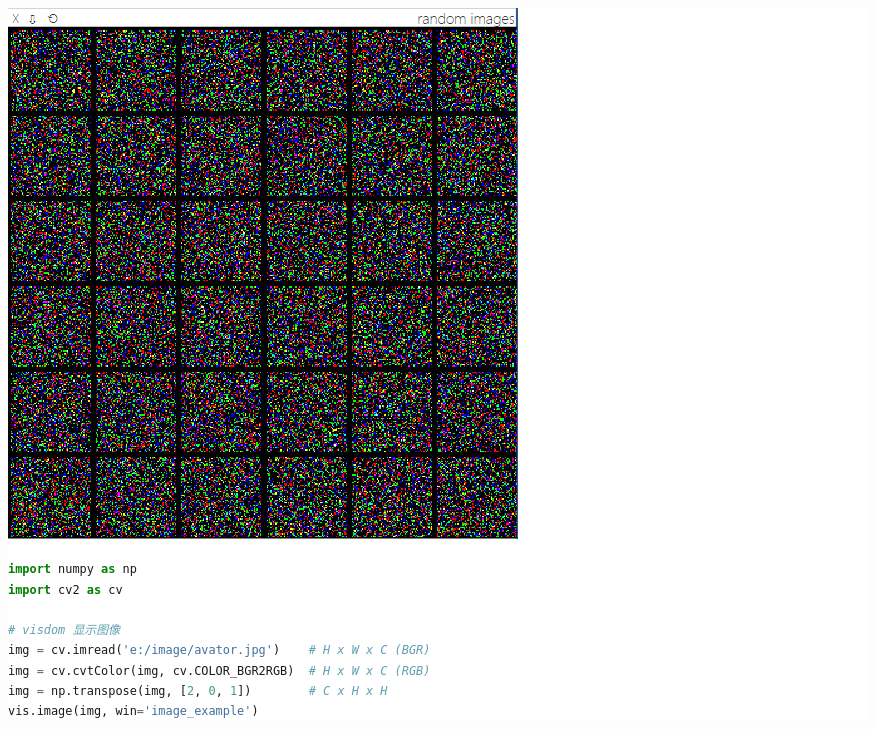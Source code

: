 ![1564296112343](pytorch-learning-note-visdom/1564296112343.png)

```python
import numpy as np 
import cv2 as cv 

# visdom 显示图像
img = cv.imread('e:/image/avator.jpg')    # H x W x C (BGR)
img = cv.cvtColor(img, cv.COLOR_BGR2RGB)  # H x W x C (RGB)
img = np.transpose(img, [2, 0, 1])        # C x H x H
vis.image(img, win='image_example')
```

